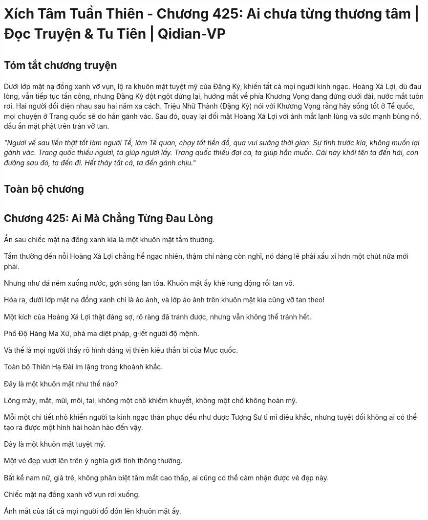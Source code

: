 # Xích Tâm Tuần Thiên - Chương 425: Ai chưa từng thương tâm | Đọc Truyện & Tu Tiên | Qidian-VP



## Tóm tắt chương truyện

Dưới lớp mặt nạ đồng xanh vỡ vụn, lộ ra khuôn mặt tuyệt mỹ của Đặng Kỳ, khiến tất cả mọi người kinh ngạc. Hoàng Xá Lợi, dù đau lòng, vẫn tiếp tục tấn công, nhưng Đặng Kỳ đột ngột dừng lại, hướng mắt về phía Khương Vọng đang đứng dưới đài, nước mắt tuôn rơi. Hai người đối diện nhau sau hai năm xa cách. Triệu Nhữ Thành (Đặng Kỳ) nói với Khương Vọng rằng hãy sống tốt ở Tề quốc, mọi chuyện ở Trang quốc sẽ do hắn gánh vác. Sau đó, quay lại đối mặt Hoàng Xá Lợi với ánh mắt lạnh lùng và sức mạnh bùng nổ, dấu ấn mặt phật trên trán vỡ tan.

*"Ngươi về sau liền thật tốt làm người Tề, làm Tề quan, chạy tốt tiền đồ, qua vui sướng thời gian. Sự tình trước kia, không muốn lại gánh vác. Trang quốc thiếu ngươi, ta giúp ngươi lấy. Trang quốc thiếu đại ca, ta giúp hắn muốn. Cái này khôi tên ta đến hái, con đường sau đó, ta đến đi. Hết thảy tất cả, ta đến gánh chịu."*


## Toàn bộ chương

## Chương 425: Ai Mà Chẳng Từng Đau Lòng

Ẩn sau chiếc mặt nạ đồng xanh kia là một khuôn mặt tầm thường.

Tầm thường đến nỗi Hoàng Xá Lợi chẳng hề ngạc nhiên, thậm chí nàng còn nghĩ, nó đáng lẽ phải xấu xí hơn một chút nữa mới phải.

Nhưng như đá ném xuống nước, gợn sóng lan tỏa. Khuôn mặt ấy khẽ rung động rồi tan vỡ.

Hóa ra, dưới lớp mặt nạ đồng xanh chỉ là ảo ảnh, và lớp ảo ảnh trên khuôn mặt kia cũng vỡ tan theo!

Một kích của Hoàng Xá Lợi thật đáng sợ, rõ ràng đã tránh được, nhưng vẫn không thể tránh hết.

Phổ Độ Hàng Ma Xử, phá ma diệt pháp, g·iết người độ mệnh.

Và thế là mọi người thấy rõ hình dáng vị thiên kiêu thần bí của Mục quốc.

Toàn bộ Thiên Hạ Đài im lặng trong khoảnh khắc.

Đây là một khuôn mặt như thế nào?

Lông mày, mắt, mũi, môi, tai, không một chỗ khiếm khuyết, không một chỗ không hoàn mỹ.

Mỗi một chi tiết nhỏ khiến người ta kinh ngạc thán phục đều như được Tượng Sư tỉ mỉ điêu khắc, nhưng tuyệt đối không ai có thể tạo ra được một hình hài hoàn hảo đến vậy.

Đây là một khuôn mặt tuyệt mỹ.

Một vẻ đẹp vượt lên trên ý nghĩa giới tính thông thường.

Bất kể nam nữ, già trẻ, không phân biệt tầm mắt cao thấp, ai cũng có thể cảm nhận được vẻ đẹp này.

Chiếc mặt nạ đồng xanh vỡ vụn rơi xuống.

Ánh mắt của tất cả mọi người đổ dồn lên khuôn mặt ấy.
